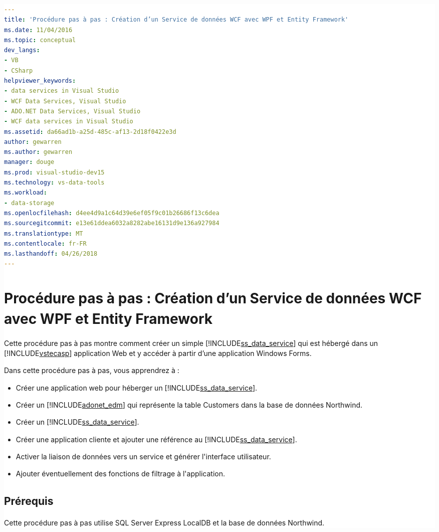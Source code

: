 ```yaml
---
title: 'Procédure pas à pas : Création d’un Service de données WCF avec WPF et Entity Framework'
ms.date: 11/04/2016
ms.topic: conceptual
dev_langs:
- VB
- CSharp
helpviewer_keywords:
- data services in Visual Studio
- WCF Data Services, Visual Studio
- ADO.NET Data Services, Visual Studio
- WCF data services in Visual Studio
ms.assetid: da66ad1b-a25d-485c-af13-2d18f0422e3d
author: gewarren
ms.author: gewarren
manager: douge
ms.prod: visual-studio-dev15
ms.technology: vs-data-tools
ms.workload:
- data-storage
ms.openlocfilehash: d4ee4d9a1c64d39e6ef05f9c01b26686f13c6dea
ms.sourcegitcommit: e13e61ddea6032a8282abe16131d9e136a927984
ms.translationtype: MT
ms.contentlocale: fr-FR
ms.lasthandoff: 04/26/2018
---
```

# <a name="walkthrough-creating-a-wcf-data-service-with-wpf-and-entity-framework"></a>Procédure pas à pas : Création d’un Service de données WCF avec WPF et Entity Framework
Cette procédure pas à pas montre comment créer un simple [!INCLUDE[ss_data_service](../data-tools/includes/ss_data_service_md.md)] qui est hébergé dans un [!INCLUDE[vstecasp](../code-quality/includes/vstecasp_md.md)] application Web et y accéder à partir d’une application Windows Forms.

Dans cette procédure pas à pas, vous apprendrez à :

-   Créer une application web pour héberger un [!INCLUDE[ss_data_service](../data-tools/includes/ss_data_service_md.md)].

-   Créer un [!INCLUDE[adonet_edm](../data-tools/includes/adonet_edm_md.md)] qui représente la table Customers dans la base de données Northwind.

-   Créer un [!INCLUDE[ss_data_service](../data-tools/includes/ss_data_service_md.md)].

-   Créer une application cliente et ajouter une référence au [!INCLUDE[ss_data_service](../data-tools/includes/ss_data_service_md.md)].

-   Activer la liaison de données vers un service et générer l'interface utilisateur.

-   Ajouter éventuellement des fonctions de filtrage à l'application.

## <a name="prerequisites"></a>Prérequis
Cette procédure pas à pas utilise SQL Server Express LocalDB et la base de données Northwind.
